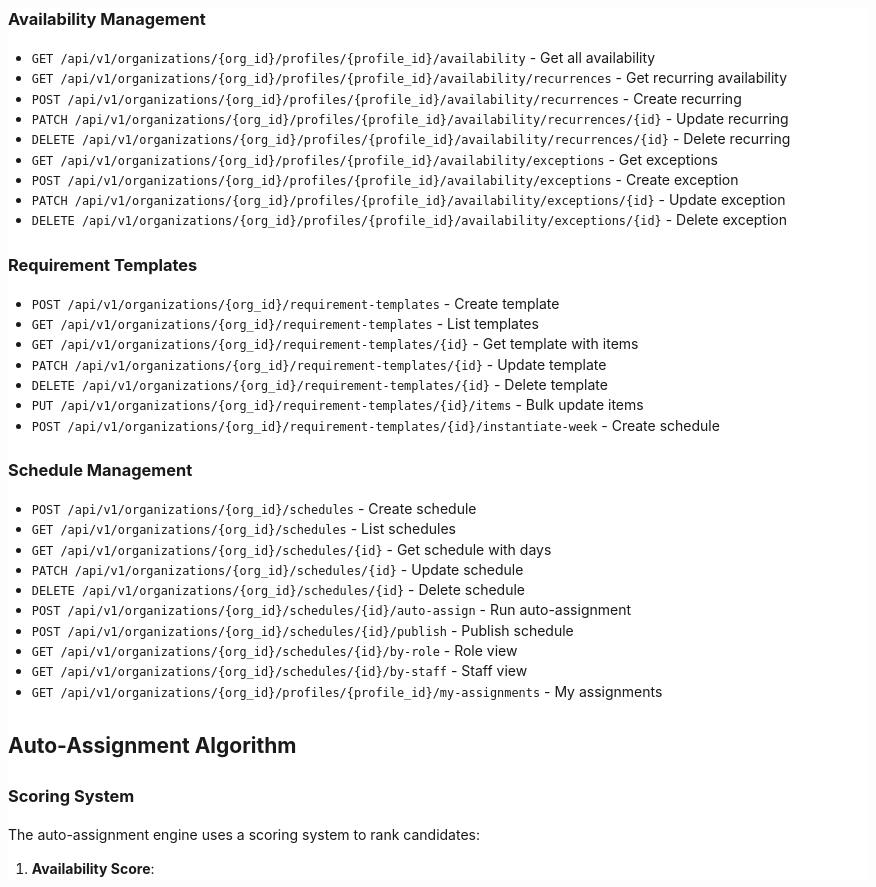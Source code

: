 ### Availability Management

- `GET /api/v1/organizations/{org_id}/profiles/{profile_id}/availability` - Get all availability
- `GET /api/v1/organizations/{org_id}/profiles/{profile_id}/availability/recurrences` - Get recurring availability
- `POST /api/v1/organizations/{org_id}/profiles/{profile_id}/availability/recurrences` - Create recurring
- `PATCH /api/v1/organizations/{org_id}/profiles/{profile_id}/availability/recurrences/{id}` - Update recurring
- `DELETE /api/v1/organizations/{org_id}/profiles/{profile_id}/availability/recurrences/{id}` - Delete recurring
- `GET /api/v1/organizations/{org_id}/profiles/{profile_id}/availability/exceptions` - Get exceptions
- `POST /api/v1/organizations/{org_id}/profiles/{profile_id}/availability/exceptions` - Create exception
- `PATCH /api/v1/organizations/{org_id}/profiles/{profile_id}/availability/exceptions/{id}` - Update exception
- `DELETE /api/v1/organizations/{org_id}/profiles/{profile_id}/availability/exceptions/{id}` - Delete exception

### Requirement Templates

- `POST /api/v1/organizations/{org_id}/requirement-templates` - Create template
- `GET /api/v1/organizations/{org_id}/requirement-templates` - List templates
- `GET /api/v1/organizations/{org_id}/requirement-templates/{id}` - Get template with items
- `PATCH /api/v1/organizations/{org_id}/requirement-templates/{id}` - Update template
- `DELETE /api/v1/organizations/{org_id}/requirement-templates/{id}` - Delete template
- `PUT /api/v1/organizations/{org_id}/requirement-templates/{id}/items` - Bulk update items
- `POST /api/v1/organizations/{org_id}/requirement-templates/{id}/instantiate-week` - Create schedule

### Schedule Management

- `POST /api/v1/organizations/{org_id}/schedules` - Create schedule
- `GET /api/v1/organizations/{org_id}/schedules` - List schedules
- `GET /api/v1/organizations/{org_id}/schedules/{id}` - Get schedule with days
- `PATCH /api/v1/organizations/{org_id}/schedules/{id}` - Update schedule
- `DELETE /api/v1/organizations/{org_id}/schedules/{id}` - Delete schedule
- `POST /api/v1/organizations/{org_id}/schedules/{id}/auto-assign` - Run auto-assignment
- `POST /api/v1/organizations/{org_id}/schedules/{id}/publish` - Publish schedule
- `GET /api/v1/organizations/{org_id}/schedules/{id}/by-role` - Role view
- `GET /api/v1/organizations/{org_id}/schedules/{id}/by-staff` - Staff view
- `GET /api/v1/organizations/{org_id}/profiles/{profile_id}/my-assignments` - My assignments

## Auto-Assignment Algorithm

### Scoring System

The auto-assignment engine uses a scoring system to rank candidates:

1. **Availability Score**:
